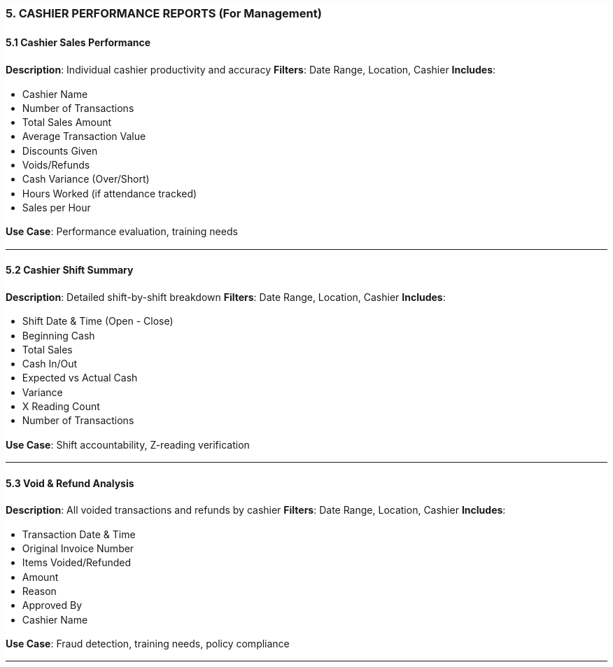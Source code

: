 
### 5. CASHIER PERFORMANCE REPORTS (For Management)

#### 5.1 Cashier Sales Performance
**Description**: Individual cashier productivity and accuracy
**Filters**: Date Range, Location, Cashier
**Includes**:
- Cashier Name
- Number of Transactions
- Total Sales Amount
- Average Transaction Value
- Discounts Given
- Voids/Refunds
- Cash Variance (Over/Short)
- Hours Worked (if attendance tracked)
- Sales per Hour

**Use Case**: Performance evaluation, training needs

---

#### 5.2 Cashier Shift Summary
**Description**: Detailed shift-by-shift breakdown
**Filters**: Date Range, Location, Cashier
**Includes**:
- Shift Date & Time (Open - Close)
- Beginning Cash
- Total Sales
- Cash In/Out
- Expected vs Actual Cash
- Variance
- X Reading Count
- Number of Transactions

**Use Case**: Shift accountability, Z-reading verification

---

#### 5.3 Void & Refund Analysis
**Description**: All voided transactions and refunds by cashier
**Filters**: Date Range, Location, Cashier
**Includes**:
- Transaction Date & Time
- Original Invoice Number
- Items Voided/Refunded
- Amount
- Reason
- Approved By
- Cashier Name

**Use Case**: Fraud detection, training needs, policy compliance

---

